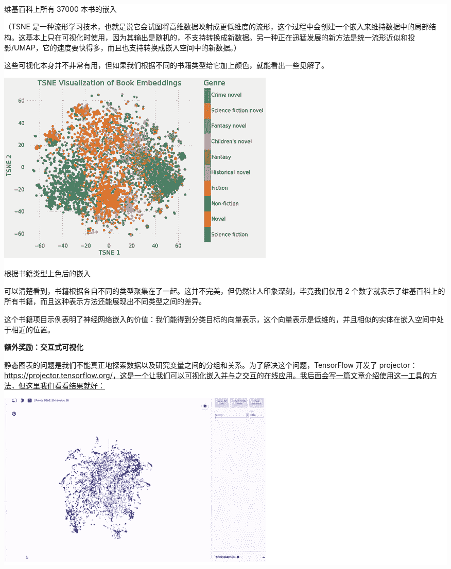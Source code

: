 维基百科上所有 37000 本书的嵌入

（TSNE 是一种流形学习技术，也就是说它会试图将高维数据映射成更低维度的流形，这个过程中会创建一个嵌入来维持数据中的局部结构。这基本上只在可视化时使用，因为其输出是随机的，不支持转换成新数据。另一种正在迅猛发展的新方法是统一流形近似和投影/UMAP，它的速度要快得多，而且也支持转换成嵌入空间中的新数据。）

这些可视化本身并不非常有用，但如果我们根据不同的书籍类型给它加上颜色，就能看出一些见解了。

![](img/6a28530e51ae859c1c69929c699acdc3-fs8.png)

根据书籍类型上色后的嵌入

可以清楚看到，书籍根据各自不同的类型聚集在了一起。这并不完美，但仍然让人印象深刻，毕竟我们仅用 2 个数字就表示了维基百科上的所有书籍，而且这种表示方法还能展现出不同类型之间的差异。

这个书籍项目示例表明了神经网络嵌入的价值：我们能得到分类目标的向量表示，这个向量表示是低维的，并且相似的实体在嵌入空间中处于相近的位置。

**额外奖励：交互式可视化**

静态图表的问题是我们不能真正地探索数据以及研究变量之间的分组和关系。为了解决这个问题，TensorFlow 开发了 projector：https://projector.tensorflow.org/，这是一个让我们可以可视化嵌入并与之交互的在线应用。我后面会写一篇文章介绍使用这一工具的方法，但这里我们看看结果就好：

![](img/0466a62f17b28b1f90816c8866cb82b0-fs8.png)
